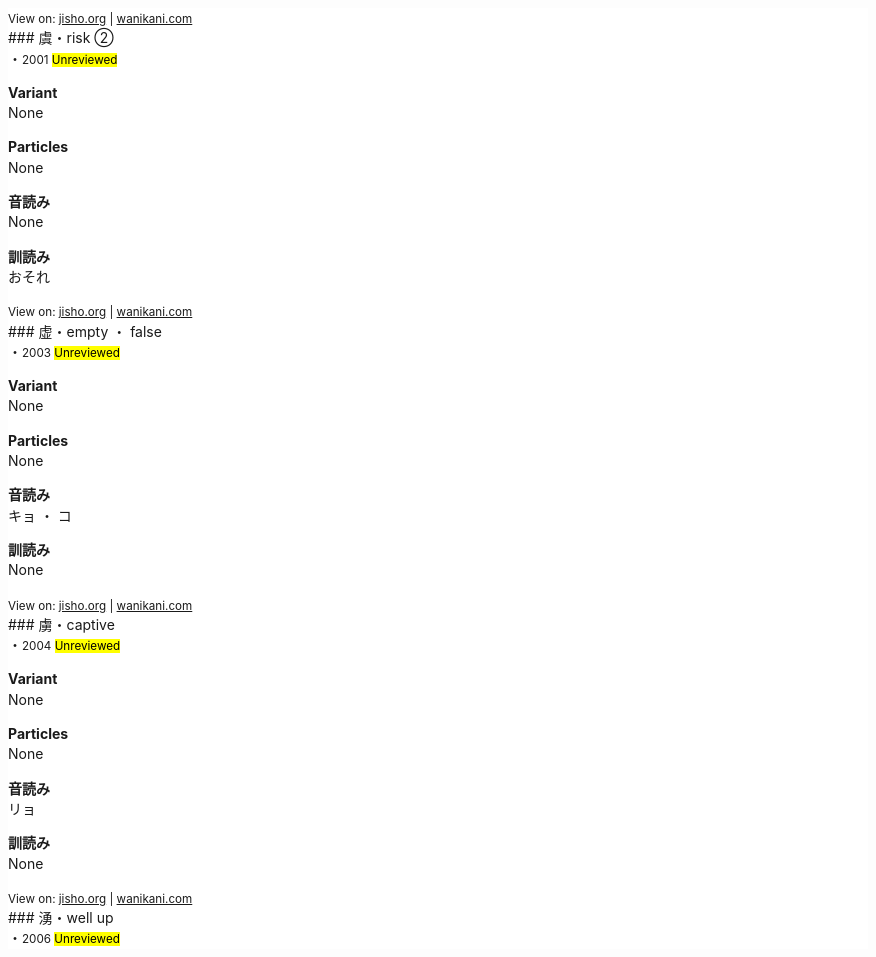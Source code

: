 <div class="kanji-contexts"><small>View on: <a href="https://jisho.org/search/虐%20%23kanji" target="_blank">jisho.org</a> | <a href="https://www.wanikani.com/search?query=虐" target="_blank">wanikani.com</a></small></div>

<div class="kanji-wrapper" markdown>### <span class="kanji"><span>虞</span></span><span class="interpunct">・</span><span class="kanji-details">risk ② <br><span class="interpunct">・</span><small>2001 <mark class="cited">Unreviewed</mark></small></span></div>

<div class="grid grid--kanji">
<p class="grid__card"><strong>Variant</strong><br> <span class="faded">None</span></p>
<p class="grid__card"><strong>Particles</strong><br> <span class="faded">None</span></p>
<p class="grid__card"><strong class="japanese">音読み</strong><br> <span class="faded">None</span></p>
<p class="grid__card"><strong class="japanese">訓読み</strong><br> <span class="japanese">おそれ</span></p>
</div>

<div class="kanji-contexts"><small>View on: <a href="https://jisho.org/search/虞%20%23kanji" target="_blank">jisho.org</a> | <a href="https://www.wanikani.com/search?query=虞" target="_blank">wanikani.com</a></small></div>

<div class="kanji-wrapper" markdown>### <span class="kanji"><span>虚</span></span><span class="interpunct">・</span><span class="kanji-details">empty ・ false <br><span class="interpunct">・</span><small>2003 <mark class="cited">Unreviewed</mark></small></span></div>

<div class="grid grid--kanji">
<p class="grid__card"><strong>Variant</strong><br> <span class="faded">None</span></p>
<p class="grid__card"><strong>Particles</strong><br> <span class="faded">None</span></p>
<p class="grid__card"><strong class="japanese">音読み</strong><br> <span class="japanese">キョ ・ コ</span></p>
<p class="grid__card"><strong class="japanese">訓読み</strong><br> <span class="faded">None</span></p>
</div>

<div class="kanji-contexts"><small>View on: <a href="https://jisho.org/search/虚%20%23kanji" target="_blank">jisho.org</a> | <a href="https://www.wanikani.com/search?query=虚" target="_blank">wanikani.com</a></small></div>

<div class="kanji-wrapper" markdown>### <span class="kanji"><span>虜</span></span><span class="interpunct">・</span><span class="kanji-details">captive <br><span class="interpunct">・</span><small>2004 <mark class="cited">Unreviewed</mark></small></span></div>

<div class="grid grid--kanji">
<p class="grid__card"><strong>Variant</strong><br> <span class="faded">None</span></p>
<p class="grid__card"><strong>Particles</strong><br> <span class="faded">None</span></p>
<p class="grid__card"><strong class="japanese">音読み</strong><br> <span class="japanese">リョ</span></p>
<p class="grid__card"><strong class="japanese">訓読み</strong><br> <span class="faded">None</span></p>
</div>

<div class="kanji-contexts"><small>View on: <a href="https://jisho.org/search/虜%20%23kanji" target="_blank">jisho.org</a> | <a href="https://www.wanikani.com/search?query=虜" target="_blank">wanikani.com</a></small></div>

<div class="kanji-wrapper" markdown>### <span class="kanji"><span>湧</span></span><span class="interpunct">・</span><span class="kanji-details">well up <br><span class="interpunct">・</span><small>2006 <mark class="cited">Unreviewed</mark></small></span></div>
